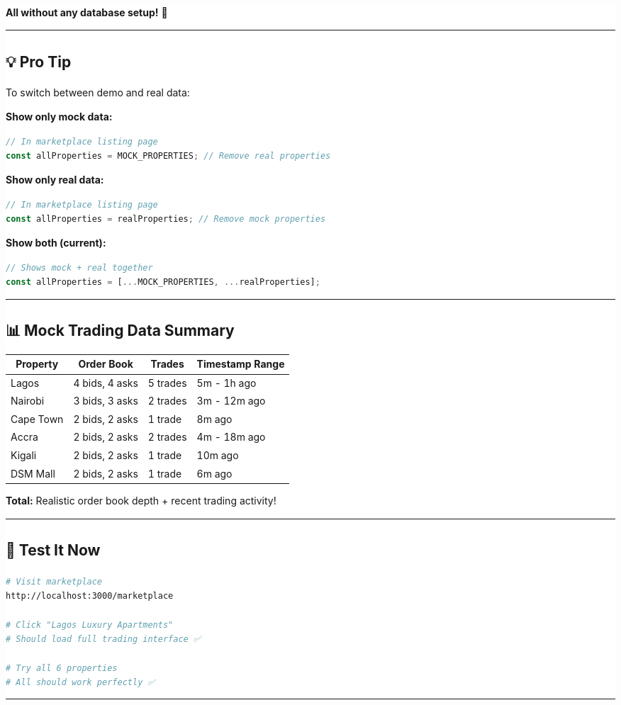 **All without any database setup!** 🎉

---

## 💡 Pro Tip

To switch between demo and real data:

**Show only mock data:**
```typescript
// In marketplace listing page
const allProperties = MOCK_PROPERTIES; // Remove real properties
```

**Show only real data:**
```typescript
// In marketplace listing page
const allProperties = realProperties; // Remove mock properties
```

**Show both (current):**
```typescript
// Shows mock + real together
const allProperties = [...MOCK_PROPERTIES, ...realProperties];
```

---

## 📊 Mock Trading Data Summary

| Property | Order Book | Trades | Timestamp Range |
|----------|------------|--------|-----------------|
| Lagos | 4 bids, 4 asks | 5 trades | 5m - 1h ago |
| Nairobi | 3 bids, 3 asks | 2 trades | 3m - 12m ago |
| Cape Town | 2 bids, 2 asks | 1 trade | 8m ago |
| Accra | 2 bids, 2 asks | 2 trades | 4m - 18m ago |
| Kigali | 2 bids, 2 asks | 1 trade | 10m ago |
| DSM Mall | 2 bids, 2 asks | 1 trade | 6m ago |

**Total:** Realistic order book depth + recent trading activity!

---

## 🚀 Test It Now

```bash
# Visit marketplace
http://localhost:3000/marketplace

# Click "Lagos Luxury Apartments"
# Should load full trading interface ✅

# Try all 6 properties
# All should work perfectly ✅
```

---